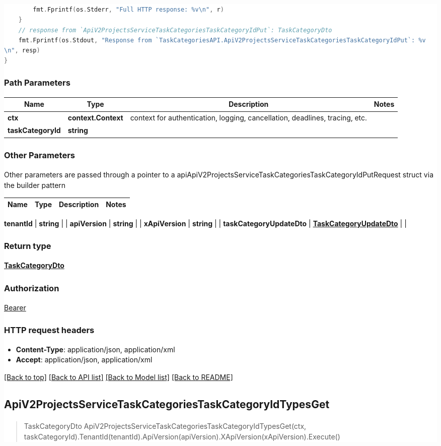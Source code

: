 ```go
		fmt.Fprintf(os.Stderr, "Full HTTP response: %v\n", r)
	}
	// response from `ApiV2ProjectsServiceTaskCategoriesTaskCategoryIdPut`: TaskCategoryDto
	fmt.Fprintf(os.Stdout, "Response from `TaskCategoriesAPI.ApiV2ProjectsServiceTaskCategoriesTaskCategoryIdPut`: %v\n", resp)
}
```

### Path Parameters


Name | Type | Description  | Notes
------------- | ------------- | ------------- | -------------
**ctx** | **context.Context** | context for authentication, logging, cancellation, deadlines, tracing, etc.
**taskCategoryId** | **string** |  | 

### Other Parameters

Other parameters are passed through a pointer to a apiApiV2ProjectsServiceTaskCategoriesTaskCategoryIdPutRequest struct via the builder pattern


Name | Type | Description  | Notes
------------- | ------------- | ------------- | -------------

 **tenantId** | **string** |  | 
 **apiVersion** | **string** |  | 
 **xApiVersion** | **string** |  | 
 **taskCategoryUpdateDto** | [**TaskCategoryUpdateDto**](TaskCategoryUpdateDto.md) |  | 

### Return type

[**TaskCategoryDto**](TaskCategoryDto.md)

### Authorization

[Bearer](../README.md#Bearer)

### HTTP request headers

- **Content-Type**: application/json, application/xml
- **Accept**: application/json, application/xml

[[Back to top]](#) [[Back to API list]](../README.md#documentation-for-api-endpoints)
[[Back to Model list]](../README.md#documentation-for-models)
[[Back to README]](../README.md)


## ApiV2ProjectsServiceTaskCategoriesTaskCategoryIdTypesGet

> TaskCategoryDto ApiV2ProjectsServiceTaskCategoriesTaskCategoryIdTypesGet(ctx, taskCategoryId).TenantId(tenantId).ApiVersion(apiVersion).XApiVersion(xApiVersion).Execute()
